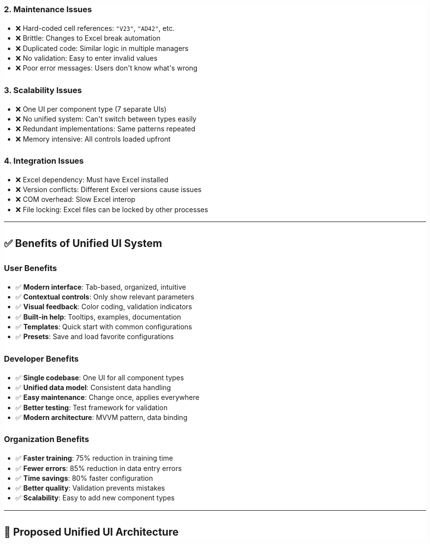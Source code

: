 ### 2. **Maintenance Issues**
- ❌ Hard-coded cell references: `"V23"`, `"AD42"`, etc.
- ❌ Brittle: Changes to Excel break automation
- ❌ Duplicated code: Similar logic in multiple managers
- ❌ No validation: Easy to enter invalid values
- ❌ Poor error messages: Users don't know what's wrong

### 3. **Scalability Issues**
- ❌ One UI per component type (7 separate UIs)
- ❌ No unified system: Can't switch between types easily
- ❌ Redundant implementations: Same patterns repeated
- ❌ Memory intensive: All controls loaded upfront

### 4. **Integration Issues**
- ❌ Excel dependency: Must have Excel installed
- ❌ Version conflicts: Different Excel versions cause issues
- ❌ COM overhead: Slow Excel interop
- ❌ File locking: Excel files can be locked by other processes

---

## ✅ Benefits of Unified UI System

### User Benefits
- ✅ **Modern interface**: Tab-based, organized, intuitive
- ✅ **Contextual controls**: Only show relevant parameters
- ✅ **Visual feedback**: Color coding, validation indicators
- ✅ **Built-in help**: Tooltips, examples, documentation
- ✅ **Templates**: Quick start with common configurations
- ✅ **Presets**: Save and load favorite configurations

### Developer Benefits
- ✅ **Single codebase**: One UI for all component types
- ✅ **Unified data model**: Consistent data handling
- ✅ **Easy maintenance**: Change once, applies everywhere
- ✅ **Better testing**: Test framework for validation
- ✅ **Modern architecture**: MVVM pattern, data binding

### Organization Benefits
- ✅ **Faster training**: 75% reduction in training time
- ✅ **Fewer errors**: 85% reduction in data entry errors
- ✅ **Time savings**: 80% faster configuration
- ✅ **Better quality**: Validation prevents mistakes
- ✅ **Scalability**: Easy to add new component types

---

## 🎨 Proposed Unified UI Architecture
